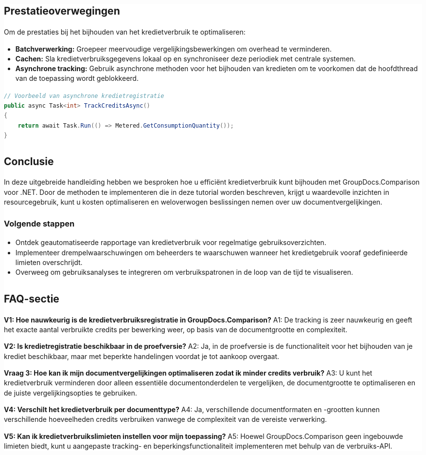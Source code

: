 ## Prestatieoverwegingen

Om de prestaties bij het bijhouden van het kredietverbruik te optimaliseren:

- **Batchverwerking:** Groepeer meervoudige vergelijkingsbewerkingen om overhead te verminderen.
- **Cachen:** Sla kredietverbruiksgegevens lokaal op en synchroniseer deze periodiek met centrale systemen.
- **Asynchrone tracking:** Gebruik asynchrone methoden voor het bijhouden van kredieten om te voorkomen dat de hoofdthread van de toepassing wordt geblokkeerd.

```csharp
// Voorbeeld van asynchrone kredietregistratie
public async Task<int> TrackCreditsAsync()
{
    return await Task.Run(() => Metered.GetConsumptionQuantity());
}
```

## Conclusie

In deze uitgebreide handleiding hebben we besproken hoe u efficiënt kredietverbruik kunt bijhouden met GroupDocs.Comparison voor .NET. Door de methoden te implementeren die in deze tutorial worden beschreven, krijgt u waardevolle inzichten in resourcegebruik, kunt u kosten optimaliseren en weloverwogen beslissingen nemen over uw documentvergelijkingen.

### Volgende stappen

- Ontdek geautomatiseerde rapportage van kredietverbruik voor regelmatige gebruiksoverzichten.
- Implementeer drempelwaarschuwingen om beheerders te waarschuwen wanneer het kredietgebruik vooraf gedefinieerde limieten overschrijdt.
- Overweeg om gebruiksanalyses te integreren om verbruikspatronen in de loop van de tijd te visualiseren.

## FAQ-sectie

**V1: Hoe nauwkeurig is de kredietverbruiksregistratie in GroupDocs.Comparison?**
A1: De tracking is zeer nauwkeurig en geeft het exacte aantal verbruikte credits per bewerking weer, op basis van de documentgrootte en complexiteit.

**V2: Is kredietregistratie beschikbaar in de proefversie?**
A2: Ja, in de proefversie is de functionaliteit voor het bijhouden van je krediet beschikbaar, maar met beperkte handelingen voordat je tot aankoop overgaat.

**Vraag 3: Hoe kan ik mijn documentvergelijkingen optimaliseren zodat ik minder credits verbruik?**
A3: U kunt het kredietverbruik verminderen door alleen essentiële documentonderdelen te vergelijken, de documentgrootte te optimaliseren en de juiste vergelijkingsopties te gebruiken.

**V4: Verschilt het kredietverbruik per documenttype?**
A4: Ja, verschillende documentformaten en -grootten kunnen verschillende hoeveelheden credits verbruiken vanwege de complexiteit van de vereiste verwerking.

**V5: Kan ik kredietverbruikslimieten instellen voor mijn toepassing?**
A5: Hoewel GroupDocs.Comparison geen ingebouwde limieten biedt, kunt u aangepaste tracking- en beperkingsfunctionaliteit implementeren met behulp van de verbruiks-API.
